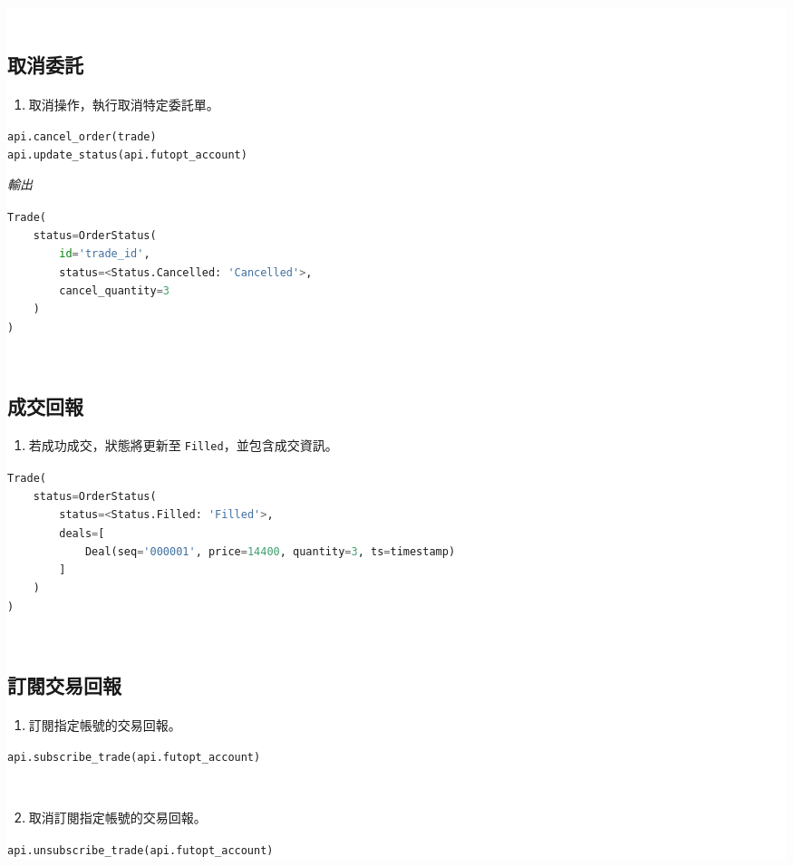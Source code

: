 <br>

## 取消委託

1. 取消操作，執行取消特定委託單。

```python
api.cancel_order(trade)
api.update_status(api.futopt_account)
```

_輸出_

```python
Trade(
    status=OrderStatus(
        id='trade_id',
        status=<Status.Cancelled: 'Cancelled'>,
        cancel_quantity=3
    )
)
```

<br>

## 成交回報

1. 若成功成交，狀態將更新至 `Filled`，並包含成交資訊。

```python
Trade(
    status=OrderStatus(
        status=<Status.Filled: 'Filled'>,
        deals=[
            Deal(seq='000001', price=14400, quantity=3, ts=timestamp)
        ]
    )
)
```

<br>

## 訂閱交易回報

1. 訂閱指定帳號的交易回報。

```python
api.subscribe_trade(api.futopt_account)
```

<br>

2. 取消訂閱指定帳號的交易回報。

```python
api.unsubscribe_trade(api.futopt_account)
```
